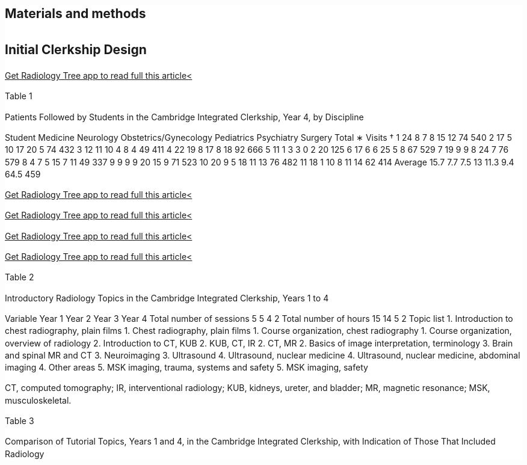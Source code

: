 ## Materials and methods

## Initial Clerkship Design

[Get Radiology Tree app to read full this article<](https://clinicalpub.com/app)

Table 1


Patients Followed by Students in the Cambridge Integrated Clerkship, Year 4, by Discipline


Student Medicine Neurology Obstetrics/Gynecology Pediatrics Psychiatry Surgery Total  ∗  Visits  †  1 24 8 7 8 15 12 74 540 2 17 5 10 17 20 5 74 432 3 12 11 10 4 8 4 49 411 4 22 19 8 17 8 18 92 666 5 11 1 3 3 0 2 20 125 6 17 6 6 25 5 8 67 529 7 19 9 9 8 24 7 76 579 8 4 7 5 15 7 11 49 337 9 9 9 9 20 15 9 71 523 10 20 9 5 18 11 13 76 482 11 18 1 10 8 11 14 62 414 Average 15.7 7.7 7.5 13 11.3 9.4 64.5 459

[Get Radiology Tree app to read full this article<](https://clinicalpub.com/app)

[Get Radiology Tree app to read full this article<](https://clinicalpub.com/app)

[Get Radiology Tree app to read full this article<](https://clinicalpub.com/app)

[Get Radiology Tree app to read full this article<](https://clinicalpub.com/app)

Table 2


Introductory Radiology Topics in the Cambridge Integrated Clerkship, Years 1 to 4


Variable Year 1 Year 2 Year 3 Year 4 Total number of sessions 5 5 4 2 Total number of hours 15 14 5 2 Topic list 1\. Introduction to chest radiography, plain films 1\. Chest radiography, plain films 1\. Course organization, chest radiography 1\. Course organization, overview of radiology 2\. Introduction to CT, KUB 2\. KUB, CT, IR 2\. CT, MR 2\. Basics of image interpretation, terminology 3\. Brain and spinal MR and CT 3\. Neuroimaging 3\. Ultrasound 4\. Ultrasound, nuclear medicine 4\. Ultrasound, nuclear medicine, abdominal imaging 4\. Other areas 5\. MSK imaging, trauma, systems and safety 5\. MSK imaging, safety

CT, computed tomography; IR, interventional radiology; KUB, kidneys, ureter, and bladder; MR, magnetic resonance; MSK, musculoskeletal.


Table 3


Comparison of Tutorial Topics, Years 1 and 4, in the Cambridge Integrated Clerkship, with Indication of Those That Included Radiology

